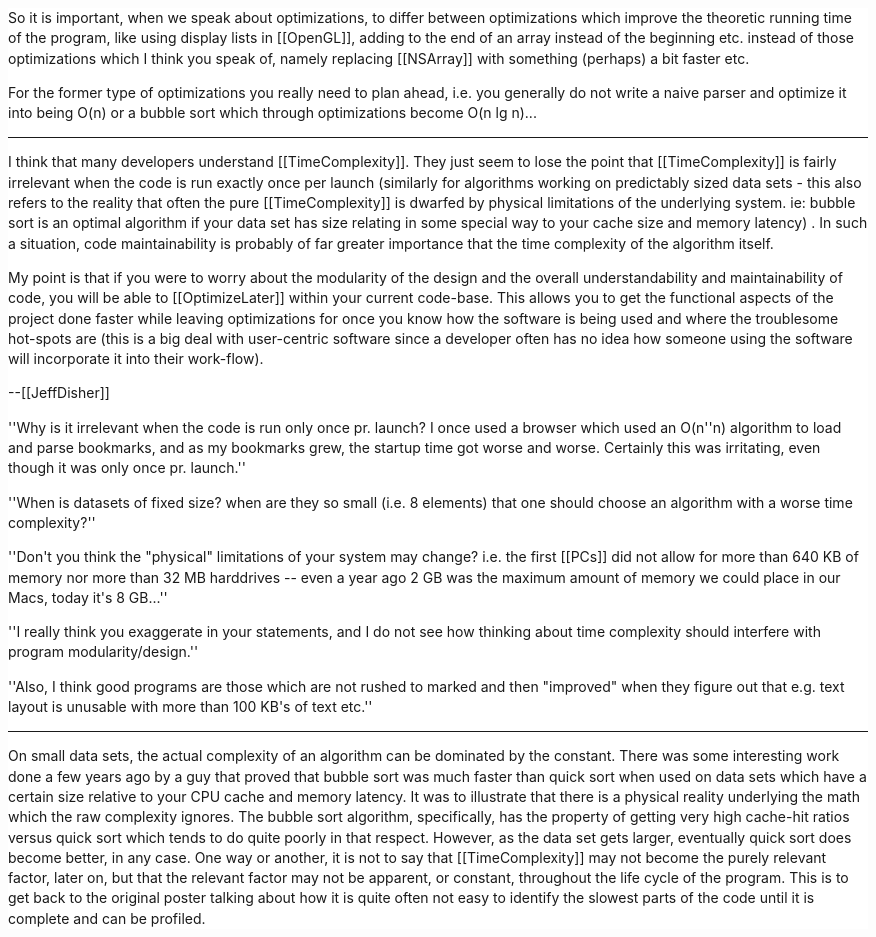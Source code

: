 So it is important, when we speak about optimizations, to differ between optimizations which improve the theoretic running time of the program, like using display lists in [[OpenGL]], adding to the end of an array instead of the beginning etc. instead of those optimizations which I think you speak of, namely replacing [[NSArray]] with something (perhaps) a bit faster etc.

For the former type of optimizations you really need to plan ahead, i.e. you generally do not write a naive parser and optimize it into being O(n) or a bubble sort which through optimizations become O(n lg n)...

----

I think that many developers understand [[TimeComplexity]].  They just seem to lose the point that [[TimeComplexity]] is fairly irrelevant when the code is run exactly once per launch (similarly for algorithms working on predictably sized data sets - this also refers to the reality that often the pure [[TimeComplexity]] is dwarfed by physical limitations of the underlying system.  ie:  bubble sort is an optimal algorithm if your data set has size relating in some special way to your cache size and memory latency) .  In such a situation, code maintainability is probably of far greater importance that the time complexity of the algorithm itself.

My point is that if you were to worry about the modularity of the design and the overall understandability and maintainability of code, you will be able to [[OptimizeLater]] within your current code-base.  This allows you to get the functional aspects of the project done faster while leaving optimizations for once you know how the software is being used and where the troublesome hot-spots are (this is a big deal with user-centric software since a developer often has no idea how someone using the software will incorporate it into their work-flow).

--[[JeffDisher]]

''Why is it irrelevant when the code is run only once pr. launch? I once used a browser which used an O(n''n) algorithm to load and parse bookmarks, and as my bookmarks grew, the startup time got worse and worse. Certainly this was irritating, even though it was only once pr. launch.''

''When is datasets of fixed size? when are they so small (i.e. 8 elements) that one should choose an algorithm with a worse time complexity?''

''Don't you think the "physical" limitations of your system may change? i.e. the first [[PCs]] did not allow for more than 640 KB of memory nor more than 32 MB harddrives -- even a year ago 2 GB was the maximum amount of memory we could place in our Macs, today it's 8 GB...''

''I really think you exaggerate in your statements, and I do not see how thinking about time complexity should interfere with program modularity/design.''

''Also, I think good programs are those which are not rushed to marked and then "improved" when they figure out that e.g. text layout is unusable with more than 100 KB's of text etc.''

----

On small data sets, the actual complexity of an algorithm can be dominated by the constant.  There was some interesting work done a few years ago by a guy that proved that bubble sort was much faster than quick sort when used on data sets which have a certain size relative to your CPU cache and memory latency.  It was to illustrate that there is a physical reality underlying the math which the raw complexity ignores.  The bubble sort algorithm, specifically, has the property of getting very high cache-hit ratios versus quick sort which tends to do quite poorly in that respect.  However, as the data set gets larger, eventually quick sort does become better, in any case.  One way or another, it is not to say that [[TimeComplexity]] may not become the purely relevant factor, later on, but that the relevant factor may not be apparent, or constant, throughout the life cycle of the program.  This is to get back to the original poster talking about how it is quite often not easy to identify the slowest parts of the code until it is complete and can be profiled.
